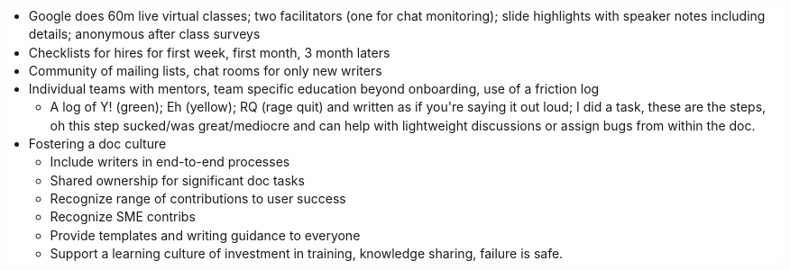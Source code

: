   - Google does 60m live virtual classes; two facilitators (one for chat monitoring); slide highlights with speaker notes including details; anonymous after class surveys
- Checklists for hires for first week, first month, 3 month laters
- Community of mailing lists, chat rooms for only new writers
- Individual teams with mentors, team specific education beyond onboarding, use of a friction log
  - A log of Y! (green); Eh (yellow); RQ (rage quit) and written as if you're saying it out loud; I did a task, these are the steps, oh this step sucked/was great/mediocre and can help with lightweight discussions or assign bugs from within the doc.
- Fostering a doc culture
  - Include writers in end-to-end processes
  - Shared ownership for significant doc tasks
  - Recognize range of contributions to user success
  - Recognize SME contribs
  - Provide templates and writing guidance to everyone
  - Support a learning culture of investment in training, knowledge sharing, failure is safe.

